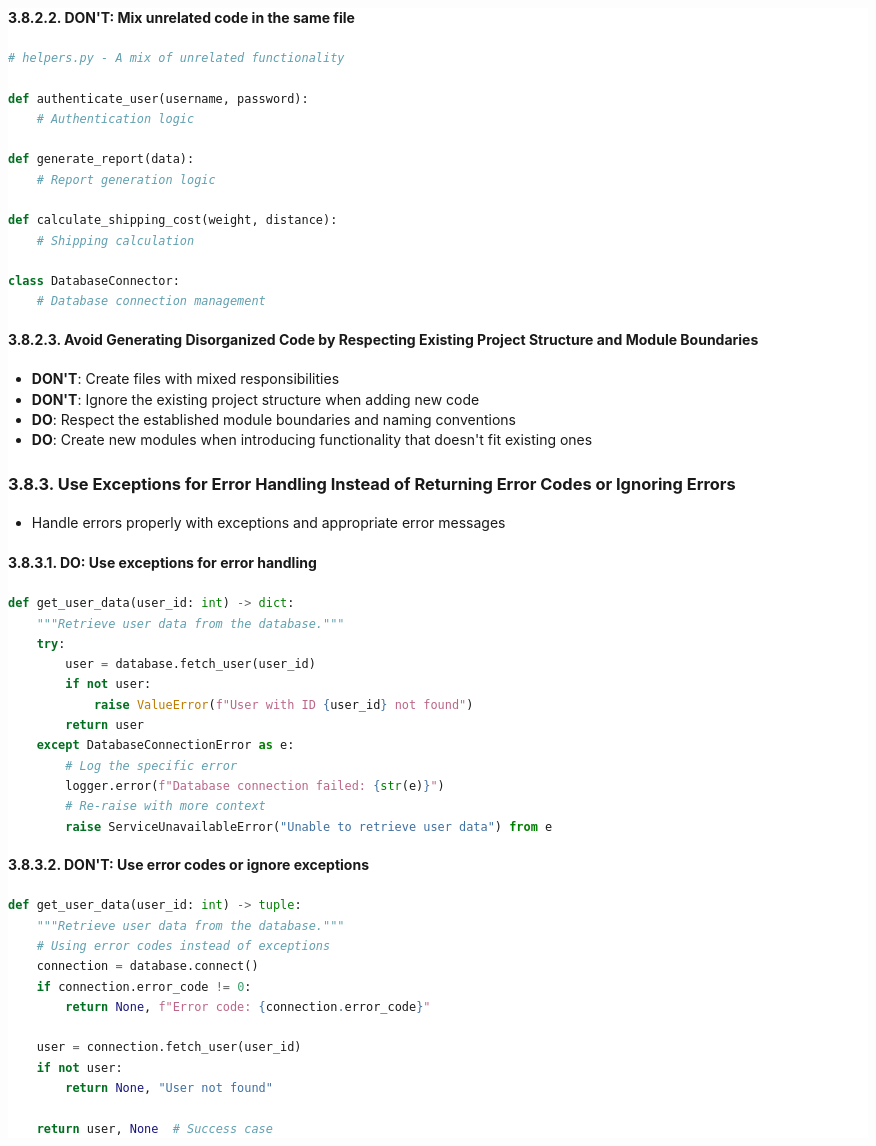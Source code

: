    #### 3.8.2.2. DON'T: Mix unrelated code in the same file
   ```python
   # helpers.py - A mix of unrelated functionality
   
   def authenticate_user(username, password):
       # Authentication logic
       
   def generate_report(data):
       # Report generation logic
       
   def calculate_shipping_cost(weight, distance):
       # Shipping calculation
       
   class DatabaseConnector:
       # Database connection management
   ```
   
   #### 3.8.2.3. Avoid Generating Disorganized Code by Respecting Existing Project Structure and Module Boundaries
   - **DON'T**: Create files with mixed responsibilities
   - **DON'T**: Ignore the existing project structure when adding new code
   - **DO**: Respect the established module boundaries and naming conventions
   - **DO**: Create new modules when introducing functionality that doesn't fit existing ones

### 3.8.3. Use Exceptions for Error Handling Instead of Returning Error Codes or Ignoring Errors
   - Handle errors properly with exceptions and appropriate error messages
   
   #### 3.8.3.1. DO: Use exceptions for error handling
   ```python
   def get_user_data(user_id: int) -> dict:
       """Retrieve user data from the database."""
       try:
           user = database.fetch_user(user_id)
           if not user:
               raise ValueError(f"User with ID {user_id} not found")
           return user
       except DatabaseConnectionError as e:
           # Log the specific error
           logger.error(f"Database connection failed: {str(e)}")
           # Re-raise with more context
           raise ServiceUnavailableError("Unable to retrieve user data") from e
   ```
   
   #### 3.8.3.2. DON'T: Use error codes or ignore exceptions
   ```python
   def get_user_data(user_id: int) -> tuple:
       """Retrieve user data from the database."""
       # Using error codes instead of exceptions
       connection = database.connect()
       if connection.error_code != 0:
           return None, f"Error code: {connection.error_code}"
       
       user = connection.fetch_user(user_id)
       if not user:
           return None, "User not found"
       
       return user, None  # Success case
   ```
   